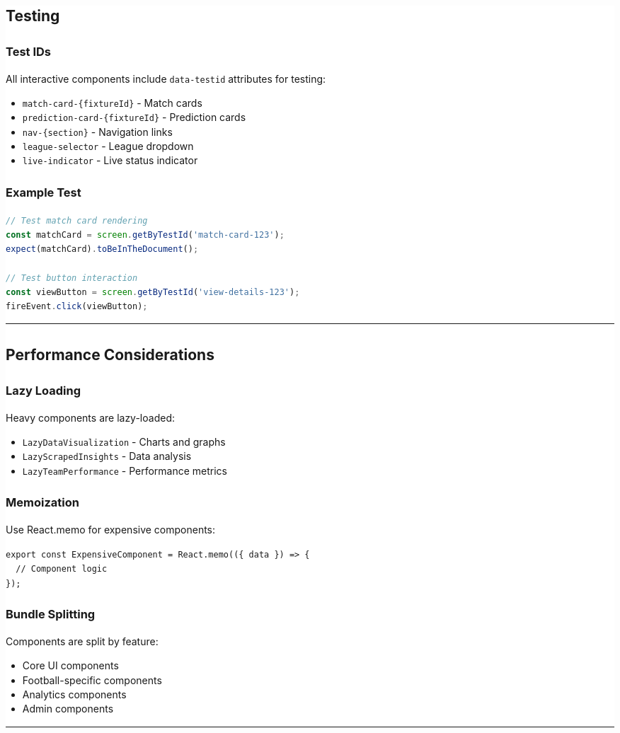 
## Testing

### Test IDs

All interactive components include `data-testid` attributes for testing:

- `match-card-{fixtureId}` - Match cards
- `prediction-card-{fixtureId}` - Prediction cards
- `nav-{section}` - Navigation links
- `league-selector` - League dropdown
- `live-indicator` - Live status indicator

### Example Test
```typescript
// Test match card rendering
const matchCard = screen.getByTestId('match-card-123');
expect(matchCard).toBeInTheDocument();

// Test button interaction
const viewButton = screen.getByTestId('view-details-123');
fireEvent.click(viewButton);
```

---

## Performance Considerations

### Lazy Loading
Heavy components are lazy-loaded:
- `LazyDataVisualization` - Charts and graphs
- `LazyScrapedInsights` - Data analysis
- `LazyTeamPerformance` - Performance metrics

### Memoization
Use React.memo for expensive components:
```tsx
export const ExpensiveComponent = React.memo(({ data }) => {
  // Component logic
});
```

### Bundle Splitting
Components are split by feature:
- Core UI components
- Football-specific components
- Analytics components
- Admin components

---
